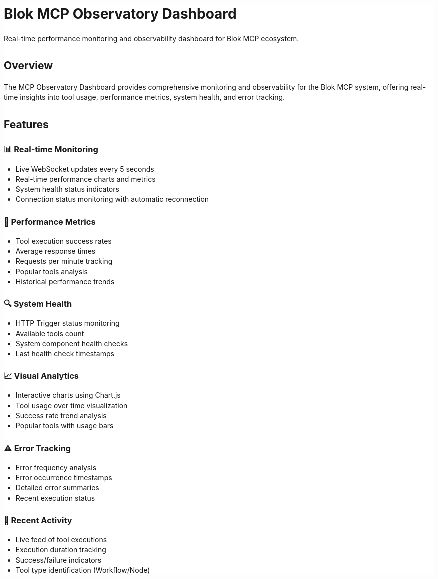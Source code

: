# Blok MCP Observatory Dashboard

Real-time performance monitoring and observability dashboard for Blok MCP ecosystem.

## Overview

The MCP Observatory Dashboard provides comprehensive monitoring and observability for the Blok MCP system, offering real-time insights into tool usage, performance metrics, system health, and error tracking.

## Features

### 📊 Real-time Monitoring
- Live WebSocket updates every 5 seconds
- Real-time performance charts and metrics
- System health status indicators
- Connection status monitoring with automatic reconnection

### 🎯 Performance Metrics
- Tool execution success rates
- Average response times
- Requests per minute tracking
- Popular tools analysis
- Historical performance trends

### 🔍 System Health
- HTTP Trigger status monitoring
- Available tools count
- System component health checks
- Last health check timestamps

### 📈 Visual Analytics
- Interactive charts using Chart.js
- Tool usage over time visualization
- Success rate trend analysis
- Popular tools with usage bars

### ⚠️ Error Tracking
- Error frequency analysis
- Error occurrence timestamps
- Detailed error summaries
- Recent execution status

### 🚀 Recent Activity
- Live feed of tool executions
- Execution duration tracking
- Success/failure indicators
- Tool type identification (Workflow/Node)
